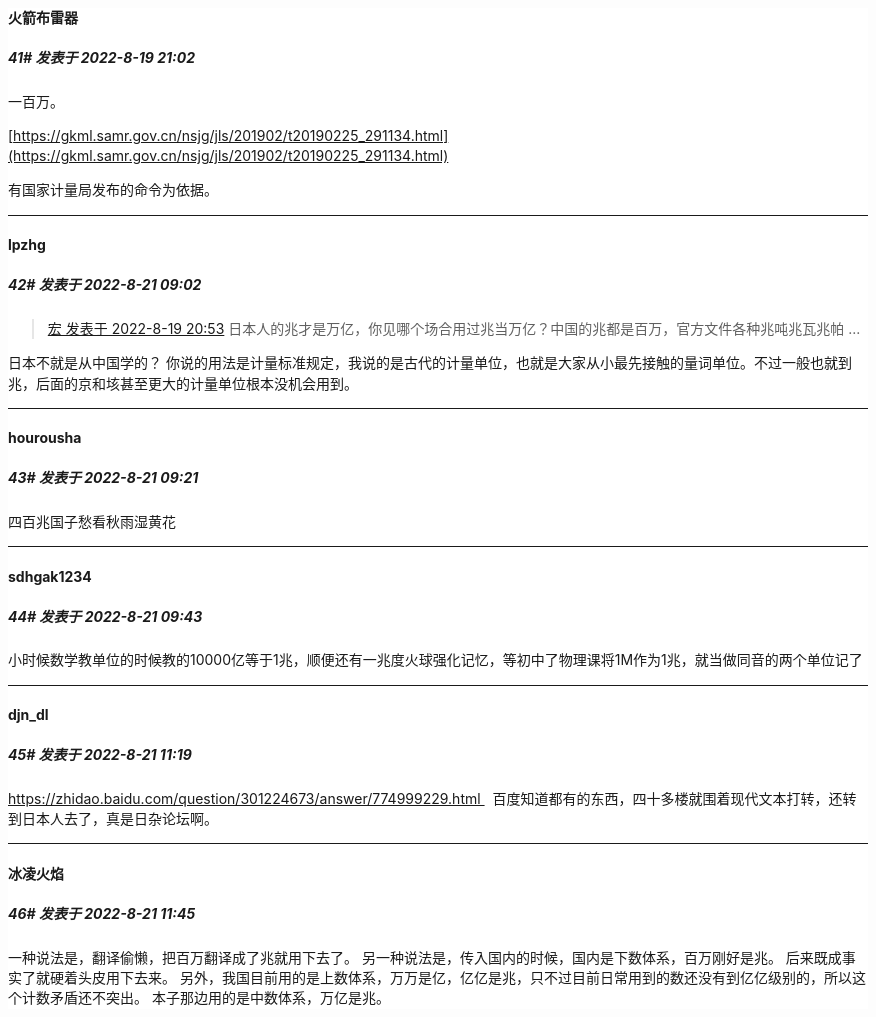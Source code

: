 ####  火箭布雷器  
##### 41#       发表于 2022-8-19 21:02

一百万。

[https://gkml.samr.gov.cn/nsjg/jls/201902/t20190225_291134.html](https://gkml.samr.gov.cn/nsjg/jls/201902/t20190225_291134.html)

有国家计量局发布的命令为依据。

*****

####  lpzhg  
##### 42#       发表于 2022-8-21 09:02

<blockquote><a href="httphttps://bbs.saraba1st.com/2b/forum.php?mod=redirect&amp;goto=findpost&amp;pid=57138215&amp;ptid=2087876" target="_blank">宏 发表于 2022-8-19 20:53</a>
日本人的兆才是万亿，你见哪个场合用过兆当万亿？中国的兆都是百万，官方文件各种兆吨兆瓦兆帕 ...</blockquote>
日本不就是从中国学的？
你说的用法是计量标准规定，我说的是古代的计量单位，也就是大家从小最先接触的量词单位。不过一般也就到兆，后面的京和垓甚至更大的计量单位根本没机会用到。

*****

####  hourousha  
##### 43#       发表于 2022-8-21 09:21

四百兆国子愁看秋雨湿黄花

*****

####  sdhgak1234  
##### 44#       发表于 2022-8-21 09:43

小时候数学教单位的时候教的10000亿等于1兆，顺便还有一兆度火球强化记忆，等初中了物理课将1M作为1兆，就当做同音的两个单位记了

*****

####  djn_dl  
##### 45#       发表于 2022-8-21 11:19

https://zhidao.baidu.com/question/301224673/answer/774999229.html   百度知道都有的东西，四十多楼就围着现代文本打转，还转到日本人去了，真是日杂论坛啊。

*****

####  冰凌火焰  
##### 46#       发表于 2022-8-21 11:45

一种说法是，翻译偷懒，把百万翻译成了兆就用下去了。
另一种说法是，传入国内的时候，国内是下数体系，百万刚好是兆。
后来既成事实了就硬着头皮用下去来。
另外，我国目前用的是上数体系，万万是亿，亿亿是兆，只不过目前日常用到的数还没有到亿亿级别的，所以这个计数矛盾还不突出。
本子那边用的是中数体系，万亿是兆。
